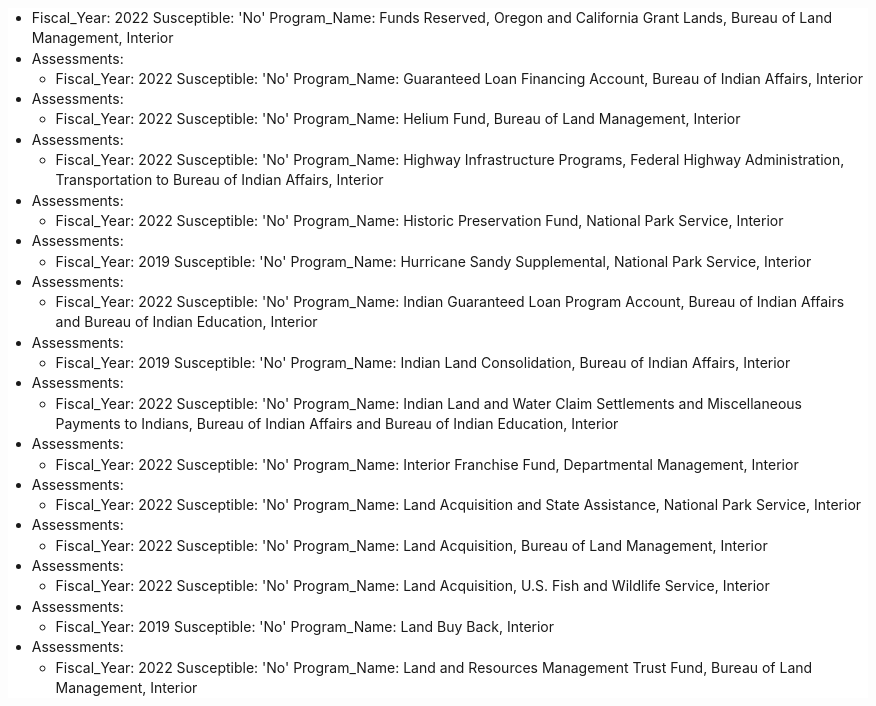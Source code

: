   - Fiscal_Year: 2022
    Susceptible: 'No'
  Program_Name: Funds Reserved, Oregon and California Grant Lands, Bureau of Land
    Management, Interior
- Assessments:
  - Fiscal_Year: 2022
    Susceptible: 'No'
  Program_Name: Guaranteed Loan Financing Account, Bureau of Indian Affairs, Interior
- Assessments:
  - Fiscal_Year: 2022
    Susceptible: 'No'
  Program_Name: Helium Fund, Bureau of Land Management, Interior
- Assessments:
  - Fiscal_Year: 2022
    Susceptible: 'No'
  Program_Name: Highway Infrastructure Programs, Federal Highway Administration, Transportation
    to Bureau of Indian Affairs, Interior
- Assessments:
  - Fiscal_Year: 2022
    Susceptible: 'No'
  Program_Name: Historic Preservation Fund, National Park Service, Interior
- Assessments:
  - Fiscal_Year: 2019
    Susceptible: 'No'
  Program_Name: Hurricane Sandy Supplemental, National Park Service, Interior
- Assessments:
  - Fiscal_Year: 2022
    Susceptible: 'No'
  Program_Name: Indian Guaranteed Loan Program Account, Bureau of Indian Affairs and
    Bureau of Indian Education, Interior
- Assessments:
  - Fiscal_Year: 2019
    Susceptible: 'No'
  Program_Name: Indian Land Consolidation, Bureau of Indian Affairs, Interior
- Assessments:
  - Fiscal_Year: 2022
    Susceptible: 'No'
  Program_Name: Indian Land and Water Claim Settlements and Miscellaneous Payments
    to Indians, Bureau of Indian Affairs and Bureau of Indian Education, Interior
- Assessments:
  - Fiscal_Year: 2022
    Susceptible: 'No'
  Program_Name: Interior Franchise Fund, Departmental Management, Interior
- Assessments:
  - Fiscal_Year: 2022
    Susceptible: 'No'
  Program_Name: Land Acquisition and State Assistance, National Park Service, Interior
- Assessments:
  - Fiscal_Year: 2022
    Susceptible: 'No'
  Program_Name: Land Acquisition, Bureau of Land Management, Interior
- Assessments:
  - Fiscal_Year: 2022
    Susceptible: 'No'
  Program_Name: Land Acquisition, U.S. Fish and Wildlife Service, Interior
- Assessments:
  - Fiscal_Year: 2019
    Susceptible: 'No'
  Program_Name: Land Buy Back, Interior
- Assessments:
  - Fiscal_Year: 2022
    Susceptible: 'No'
  Program_Name: Land and Resources Management Trust Fund, Bureau of Land Management,
    Interior